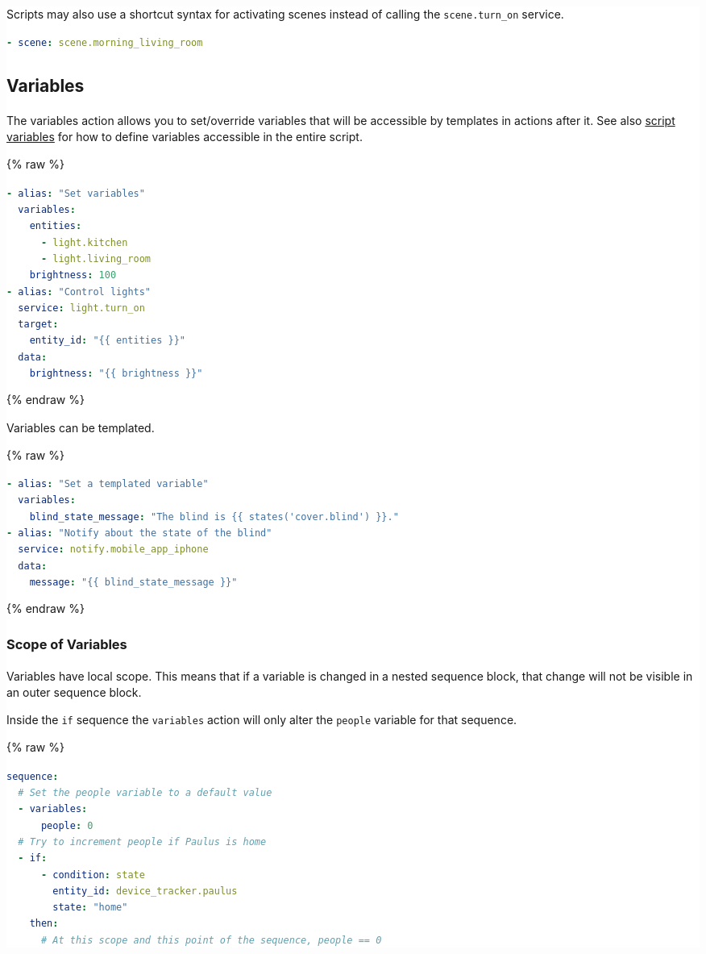 Scripts may also use a shortcut syntax for activating scenes instead of calling the `scene.turn_on` service.

```yaml
- scene: scene.morning_living_room
```

## Variables

The variables action allows you to set/override variables that will be accessible by templates in actions after it. See also [script variables] for how to define variables accessible in the entire script.

{% raw %}

```yaml
- alias: "Set variables"
  variables:
    entities: 
      - light.kitchen
      - light.living_room
    brightness: 100
- alias: "Control lights"
  service: light.turn_on
  target:
    entity_id: "{{ entities }}"
  data:
    brightness: "{{ brightness }}"
```

{% endraw %}

Variables can be templated.

{% raw %}

```yaml
- alias: "Set a templated variable"
  variables:
    blind_state_message: "The blind is {{ states('cover.blind') }}."
- alias: "Notify about the state of the blind"
  service: notify.mobile_app_iphone
  data:
    message: "{{ blind_state_message }}"
```

{% endraw %}

### Scope of Variables

Variables have local scope. This means that if a variable is changed in a nested sequence block, that change will not be visible in an outer sequence block.

Inside the `if` sequence the `variables` action will only alter the `people` variable for that sequence.

{% raw %}

```yaml
sequence:
  # Set the people variable to a default value
  - variables:
      people: 0
  # Try to increment people if Paulus is home
  - if:
      - condition: state
        entity_id: device_tracker.paulus
        state: "home"
    then:
      # At this scope and this point of the sequence, people == 0
```

[Script component]: /integrations/script/
[automations]: /getting-started/automation-action/
[Alexa/Amazon Echo]: /integrations/alexa/
[service calls page]: /getting-started/scripts-service-calls/
[conditions page]: /getting-started/scripts-conditions/
[shorthand-template]: /docs/scripts/conditions/#template-condition-shorthand-notation
[script variables]: /integrations/script/#configuration-variables